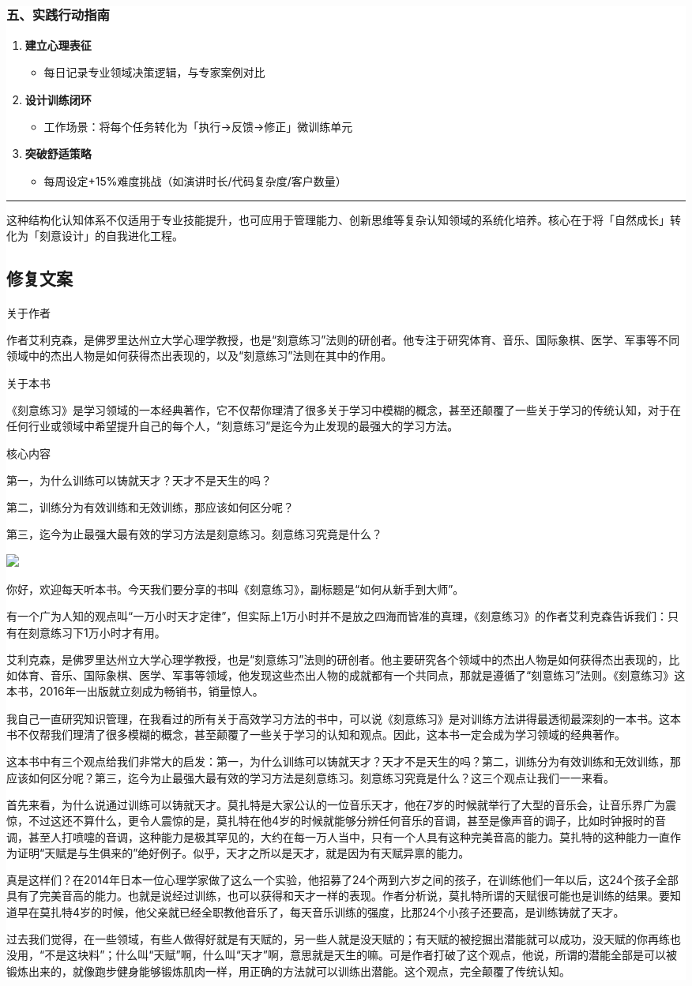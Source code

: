 
### **五、实践行动指南**

1. **建立心理表征**
   - 每日记录专业领域决策逻辑，与专家案例对比

2. **设计训练闭环**
   - 工作场景：将每个任务转化为「执行→反馈→修正」微训练单元

3. **突破舒适策略**
   - 每周设定+15%难度挑战（如演讲时长/代码复杂度/客户数量）

---

这种结构化认知体系不仅适用于专业技能提升，也可应用于管理能力、创新思维等复杂认知领域的系统化培养。核心在于将「自然成长」转化为「刻意设计」的自我进化工程。

## 修复文案

关于作者

作者艾利克森，是佛罗里达州立大学心理学教授，也是“刻意练习”法则的研创者。他专注于研究体育、音乐、国际象棋、医学、军事等不同领域中的杰出人物是如何获得杰出表现的，以及“刻意练习”法则在其中的作用。

关于本书

《刻意练习》是学习领域的一本经典著作，它不仅帮你理清了很多关于学习中模糊的概念，甚至还颠覆了一些关于学习的传统认知，对于在任何行业或领域中希望提升自己的每个人，“刻意练习”是迄今为止发现的最强大的学习方法。

核心内容

第一，为什么训练可以铸就天才？天才不是天生的吗？

第二，训练分为有效训练和无效训练，那应该如何区分呢？

第三，迄今为止最强大最有效的学习方法是刻意练习。刻意练习究竟是什么？

![](https://piccdn.umiwi.com/uploader/image/ddarticle/2022080913/1782436712312569172/080913.jpeg)

你好，欢迎每天听本书。今天我们要分享的书叫《刻意练习》，副标题是“如何从新手到大师”。

有一个广为人知的观点叫“一万小时天才定律”，但实际上1万小时并不是放之四海而皆准的真理，《刻意练习》的作者艾利克森告诉我们：只有在刻意练习下1万小时才有用。

艾利克森，是佛罗里达州立大学心理学教授，也是“刻意练习”法则的研创者。他主要研究各个领域中的杰出人物是如何获得杰出表现的，比如体育、音乐、国际象棋、医学、军事等领域，他发现这些杰出人物的成就都有一个共同点，那就是遵循了“刻意练习”法则。《刻意练习》这本书，2016年一出版就立刻成为畅销书，销量惊人。

我自己一直研究知识管理，在我看过的所有关于高效学习方法的书中，可以说《刻意练习》是对训练方法讲得最透彻最深刻的一本书。这本书不仅帮我们理清了很多模糊的概念，甚至颠覆了一些关于学习的认知和观点。因此，这本书一定会成为学习领域的经典著作。

这本书中有三个观点给我们非常大的启发：第一，为什么训练可以铸就天才？天才不是天生的吗？第二，训练分为有效训练和无效训练，那应该如何区分呢？第三，迄今为止最强大最有效的学习方法是刻意练习。刻意练习究竟是什么？这三个观点让我们一一来看。

首先来看，为什么说通过训练可以铸就天才。莫扎特是大家公认的一位音乐天才，他在7岁的时候就举行了大型的音乐会，让音乐界广为震惊，不过这还不算什么，更令人震惊的是，莫扎特在他4岁的时候就能够分辨任何音乐的音调，甚至是像声音的调子，比如时钟报时的音调，甚至人打喷嚏的音调，这种能力是极其罕见的，大约在每一万人当中，只有一个人具有这种完美音高的能力。莫扎特的这种能力一直作为证明“天赋是与生俱来的”绝好例子。似乎，天才之所以是天才，就是因为有天赋异禀的能力。

真是这样们？在2014年日本一位心理学家做了这么一个实验，他招募了24个两到六岁之间的孩子，在训练他们一年以后，这24个孩子全部具有了完美音高的能力。也就是说经过训练，也可以获得和天才一样的表现。作者分析说，莫扎特所谓的天赋很可能也是训练的结果。要知道早在莫扎特4岁的时候，他父亲就已经全职教他音乐了，每天音乐训练的强度，比那24个小孩子还要高，是训练铸就了天才。

过去我们觉得，在一些领域，有些人做得好就是有天赋的，另一些人就是没天赋的；有天赋的被挖掘出潜能就可以成功，没天赋的你再练也没用，“不是这块料”；什么叫“天赋”啊，什么叫“天才”啊，意思就是天生的嘛。可是作者打破了这个观点，他说，所谓的潜能全部是可以被锻炼出来的，就像跑步健身能够锻炼肌肉一样，用正确的方法就可以训练出潜能。这个观点，完全颠覆了传统认知。
